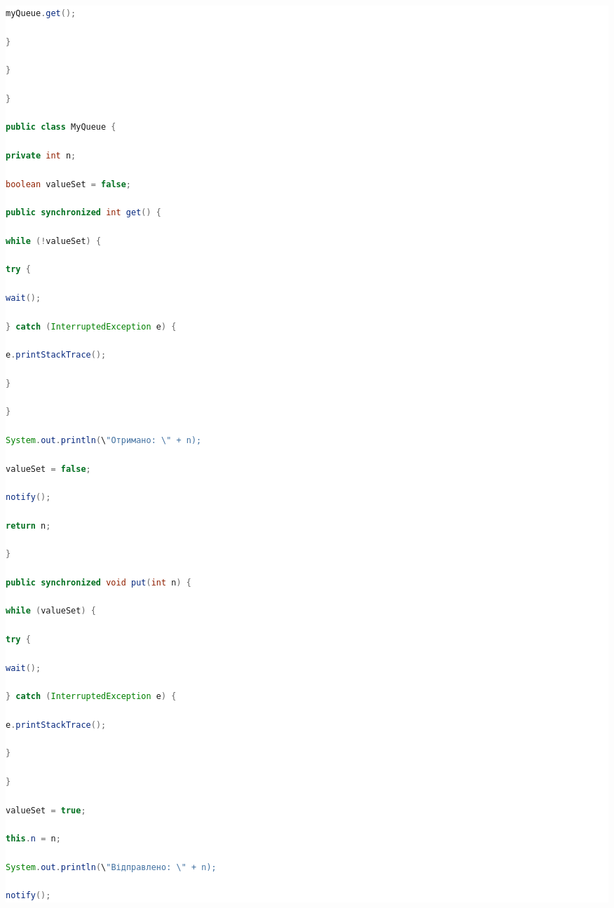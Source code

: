 ```java
myQueue.get();

}

}

}

public class MyQueue {

private int n;

boolean valueSet = false;

public synchronized int get() {

while (!valueSet) {

try {

wait();

} catch (InterruptedException e) {

e.printStackTrace();

}

}

System.out.println(\"Отримано: \" + n);

valueSet = false;

notify();

return n;

}

public synchronized void put(int n) {

while (valueSet) {

try {

wait();

} catch (InterruptedException e) {

e.printStackTrace();

}

}

valueSet = true;

this.n = n;

System.out.println(\"Відправлено: \" + n);

notify();
```